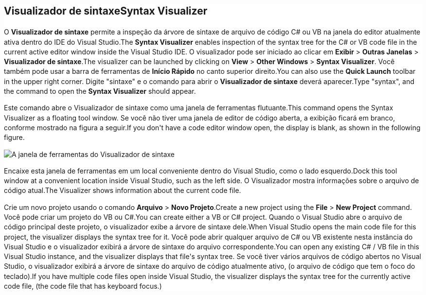 ## <a name="syntax-visualizer"></a><span data-ttu-id="1e6d2-113">Visualizador de sintaxe</span><span class="sxs-lookup"><span data-stu-id="1e6d2-113">Syntax Visualizer</span></span>

<span data-ttu-id="1e6d2-114">O **Visualizador de sintaxe** permite a inspeção da árvore de sintaxe de arquivo de código C# ou VB na janela do editor atualmente ativa dentro do IDE do Visual Studio.</span><span class="sxs-lookup"><span data-stu-id="1e6d2-114">The **Syntax Visualizer** enables inspection of the syntax tree for the C# or VB code file in the current active editor window inside the Visual Studio IDE.</span></span> <span data-ttu-id="1e6d2-115">O visualizador pode ser iniciado ao clicar em **Exibir** > **Outras Janelas** > **Visualizador de sintaxe**.</span><span class="sxs-lookup"><span data-stu-id="1e6d2-115">The visualizer can be launched by clicking on **View** > **Other Windows** > **Syntax Visualizer**.</span></span>  <span data-ttu-id="1e6d2-116">Você também pode usar a barra de ferramentas de **Início Rápido** no canto superior direito.</span><span class="sxs-lookup"><span data-stu-id="1e6d2-116">You can also use the **Quick Launch** toolbar in the upper right corner.</span></span> <span data-ttu-id="1e6d2-117">Digite "sintaxe" e o comando para abrir o **Visualizador de sintaxe** deverá aparecer.</span><span class="sxs-lookup"><span data-stu-id="1e6d2-117">Type "syntax", and the command to open the **Syntax Visualizer** should appear.</span></span>

<span data-ttu-id="1e6d2-118">Este comando abre o Visualizador de sintaxe como uma janela de ferramentas flutuante.</span><span class="sxs-lookup"><span data-stu-id="1e6d2-118">This command opens the Syntax Visualizer as a floating tool window.</span></span> <span data-ttu-id="1e6d2-119">Se você não tiver uma janela de editor de código aberta, a exibição ficará em branco, conforme mostrado na figura a seguir.</span><span class="sxs-lookup"><span data-stu-id="1e6d2-119">If you don't have a code editor window open, the display is blank, as shown in the following figure.</span></span> 

![A janela de ferramentas do Visualizador de sintaxe](media/syntax-visualizer/syntax-visualizer.png)

<span data-ttu-id="1e6d2-121">Encaixe esta janela de ferramentas em um local conveniente dentro do Visual Studio, como o lado esquerdo.</span><span class="sxs-lookup"><span data-stu-id="1e6d2-121">Dock this tool window at a convenient location inside Visual Studio, such as the left side.</span></span> <span data-ttu-id="1e6d2-122">O Visualizador mostra informações sobre o arquivo de código atual.</span><span class="sxs-lookup"><span data-stu-id="1e6d2-122">The Visualizer shows information about the current code file.</span></span>

<span data-ttu-id="1e6d2-123">Crie um novo projeto usando o comando **Arquivo** > **Novo Projeto**.</span><span class="sxs-lookup"><span data-stu-id="1e6d2-123">Create a new project using the **File** > **New Project** command.</span></span> <span data-ttu-id="1e6d2-124">Você pode criar um projeto do VB ou C#.</span><span class="sxs-lookup"><span data-stu-id="1e6d2-124">You can create either a VB or C# project.</span></span> <span data-ttu-id="1e6d2-125">Quando o Visual Studio abre o arquivo de código principal deste projeto, o visualizador exibe a árvore de sintaxe dele.</span><span class="sxs-lookup"><span data-stu-id="1e6d2-125">When Visual Studio opens the main code file for this project, the visualizer displays the syntax tree for it.</span></span> <span data-ttu-id="1e6d2-126">Você pode abrir qualquer arquivo de C# ou VB existente nesta instância do Visual Studio e o visualizador exibirá a árvore de sintaxe do arquivo correspondente.</span><span class="sxs-lookup"><span data-stu-id="1e6d2-126">You can open any existing C# / VB file in this Visual Studio instance, and the visualizer displays that file's syntax tree.</span></span> <span data-ttu-id="1e6d2-127">Se você tiver vários arquivos de código abertos no Visual Studio, o visualizador exibirá a árvore de sintaxe do arquivo de código atualmente ativo, (o arquivo de código que tem o foco do teclado).</span><span class="sxs-lookup"><span data-stu-id="1e6d2-127">If you have multiple code files open inside Visual Studio, the visualizer displays the syntax tree for the currently active code file, (the code file that has keyboard focus.)</span></span>
